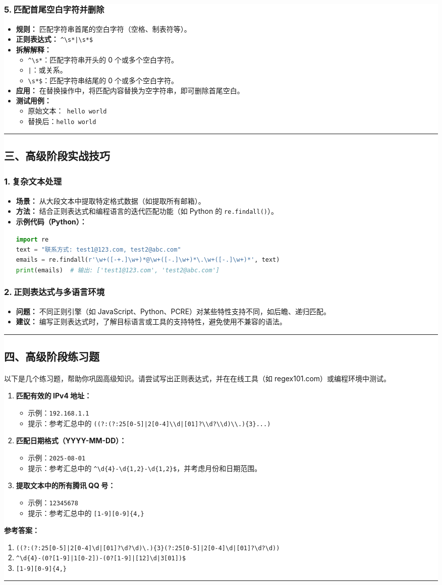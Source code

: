 ### 5. 匹配首尾空白字符并删除
- **规则：** 匹配字符串首尾的空白字符（空格、制表符等）。
- **正则表达式：** `^\s*|\s*$`
- **拆解解释：**
  - `^\s*`：匹配字符串开头的 0 个或多个空白字符。
  - `|`：或关系。
  - `\s*$`：匹配字符串结尾的 0 个或多个空白字符。
- **应用：** 在替换操作中，将匹配内容替换为空字符串，即可删除首尾空白。
- **测试用例：**
  - 原始文本：`  hello world  `
  - 替换后：`hello world`

---

## 三、高级阶段实战技巧
### 1. 复杂文本处理
- **场景：** 从大段文本中提取特定格式数据（如提取所有邮箱）。
- **方法：** 结合正则表达式和编程语言的迭代匹配功能（如 Python 的 `re.findall()`）。
- **示例代码（Python）：**
  ```python
  import re
  text = "联系方式: test1@123.com, test2@abc.com"
  emails = re.findall(r'\w+([-+.]\w+)*@\w+([-.]\w+)*\.\w+([-.]\w+)*', text)
  print(emails)  # 输出: ['test1@123.com', 'test2@abc.com']
  ```

### 2. 正则表达式与多语言环境
- **问题：** 不同正则引擎（如 JavaScript、Python、PCRE）对某些特性支持不同，如后瞻、递归匹配。
- **建议：** 编写正则表达式时，了解目标语言或工具的支持特性，避免使用不兼容的语法。

---

## 四、高级阶段练习题
以下是几个练习题，帮助你巩固高级知识。请尝试写出正则表达式，并在在线工具（如 regex101.com）或编程环境中测试。

1. **匹配有效的 IPv4 地址：**
   - 示例：`192.168.1.1`
   - 提示：参考汇总中的 `((?:(?:25[0-5]|2[0-4]\\d|[01]?\\d?\\d)\\.){3}...)`

2. **匹配日期格式（YYYY-MM-DD）：**
   - 示例：`2025-08-01`
   - 提示：参考汇总中的 `^\d{4}-\d{1,2}-\d{1,2}$`，并考虑月份和日期范围。

3. **提取文本中的所有腾讯 QQ 号：**
   - 示例：`12345678`
   - 提示：参考汇总中的 `[1-9][0-9]{4,}`

**参考答案：**
1. `((?:(?:25[0-5]|2[0-4]\d|[01]?\d?\d)\.){3}(?:25[0-5]|2[0-4]\d|[01]?\d?\d))`
2. `^\d{4}-(0?[1-9]|1[0-2])-(0?[1-9]|[12]\d|3[01])$`
3. `[1-9][0-9]{4,}`

---
